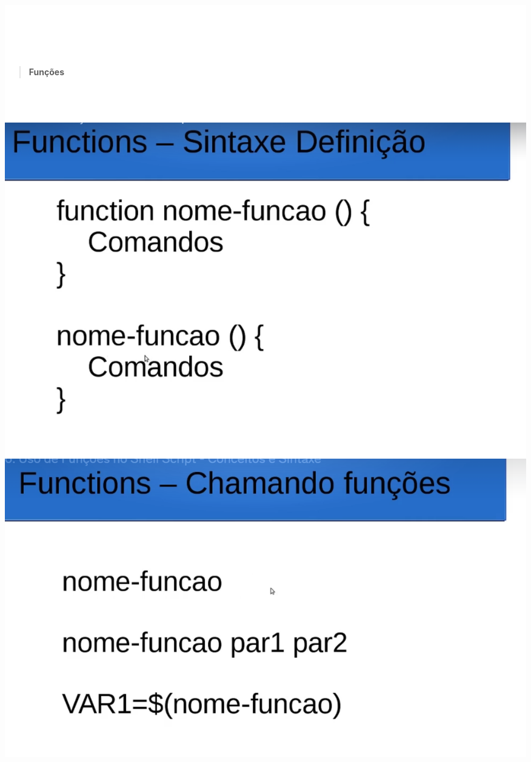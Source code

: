 
<br>
<br>
<br>
<br>

> #### **Funções**

<br>
<br>

![FUNCAO SINTAXE](/LINUX/CURSO%20LINUX/imagens/funcao1.png)

<br>

![FUNCAO CHAMADA](/LINUX/CURSO%20LINUX/imagens/funcao2.png)